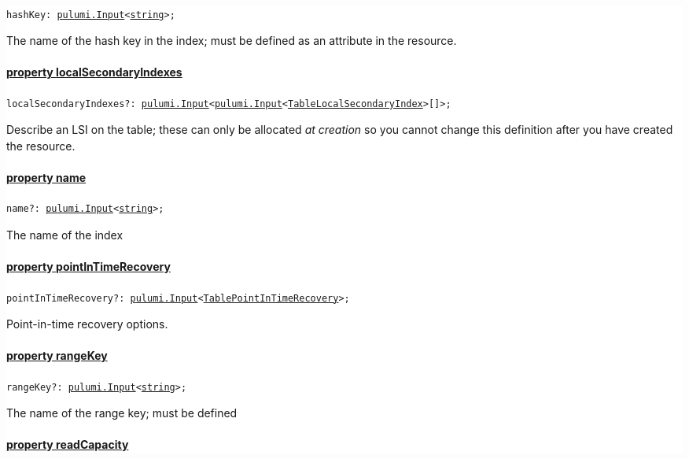 <pre class="highlight"><code><span class='kd'></span>hashKey: <a href='/docs/reference/pkg/nodejs/pulumi/pulumi/#Input'>pulumi.Input</a>&lt;<span class='kd'><a href='https://developer.mozilla.org/en-US/docs/Web/JavaScript/Reference/Global_Objects/String'>string</a></span>&gt;;</code></pre>

The name of the hash key in the index; must be
defined as an attribute in the resource.

<h4 class="pdoc-member-header" id="TableArgs-localSecondaryIndexes">
<a class="pdoc-child-name" href="https://github.com/pulumi/pulumi-aws/blob/f41f492a44c487667f616da57823709362559b0c/sdk/nodejs/dynamodb/table.ts#L391">property <b>localSecondaryIndexes</b></a>
</h4>

<pre class="highlight"><code><span class='kd'></span>localSecondaryIndexes?: <a href='/docs/reference/pkg/nodejs/pulumi/pulumi/#Input'>pulumi.Input</a>&lt;<a href='/docs/reference/pkg/nodejs/pulumi/pulumi/#Input'>pulumi.Input</a>&lt;<a href='/docs/reference/pkg/nodejs/pulumi/aws/types/input/#TableLocalSecondaryIndex'>TableLocalSecondaryIndex</a>&gt;[]&gt;;</code></pre>

Describe an LSI on the table;
these can only be allocated *at creation* so you cannot change this
definition after you have created the resource.

<h4 class="pdoc-member-header" id="TableArgs-name">
<a class="pdoc-child-name" href="https://github.com/pulumi/pulumi-aws/blob/f41f492a44c487667f616da57823709362559b0c/sdk/nodejs/dynamodb/table.ts#L395">property <b>name</b></a>
</h4>

<pre class="highlight"><code><span class='kd'></span>name?: <a href='/docs/reference/pkg/nodejs/pulumi/pulumi/#Input'>pulumi.Input</a>&lt;<span class='kd'><a href='https://developer.mozilla.org/en-US/docs/Web/JavaScript/Reference/Global_Objects/String'>string</a></span>&gt;;</code></pre>

The name of the index

<h4 class="pdoc-member-header" id="TableArgs-pointInTimeRecovery">
<a class="pdoc-child-name" href="https://github.com/pulumi/pulumi-aws/blob/f41f492a44c487667f616da57823709362559b0c/sdk/nodejs/dynamodb/table.ts#L399">property <b>pointInTimeRecovery</b></a>
</h4>

<pre class="highlight"><code><span class='kd'></span>pointInTimeRecovery?: <a href='/docs/reference/pkg/nodejs/pulumi/pulumi/#Input'>pulumi.Input</a>&lt;<a href='/docs/reference/pkg/nodejs/pulumi/aws/types/input/#TablePointInTimeRecovery'>TablePointInTimeRecovery</a>&gt;;</code></pre>

Point-in-time recovery options.

<h4 class="pdoc-member-header" id="TableArgs-rangeKey">
<a class="pdoc-child-name" href="https://github.com/pulumi/pulumi-aws/blob/f41f492a44c487667f616da57823709362559b0c/sdk/nodejs/dynamodb/table.ts#L403">property <b>rangeKey</b></a>
</h4>

<pre class="highlight"><code><span class='kd'></span>rangeKey?: <a href='/docs/reference/pkg/nodejs/pulumi/pulumi/#Input'>pulumi.Input</a>&lt;<span class='kd'><a href='https://developer.mozilla.org/en-US/docs/Web/JavaScript/Reference/Global_Objects/String'>string</a></span>&gt;;</code></pre>

The name of the range key; must be defined

<h4 class="pdoc-member-header" id="TableArgs-readCapacity">
<a class="pdoc-child-name" href="https://github.com/pulumi/pulumi-aws/blob/f41f492a44c487667f616da57823709362559b0c/sdk/nodejs/dynamodb/table.ts#L407">property <b>readCapacity</b></a>
</h4>
